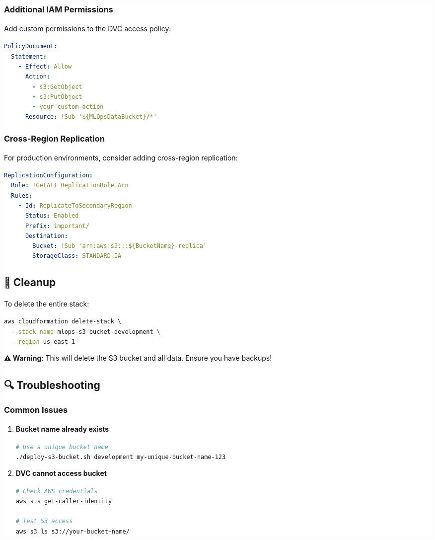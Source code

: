 ### Additional IAM Permissions

Add custom permissions to the DVC access policy:

```yaml
PolicyDocument:
  Statement:
    - Effect: Allow
      Action:
        - s3:GetObject
        - s3:PutObject
        - your-custom-action
      Resource: !Sub '${MLOpsDataBucket}/*'
```

### Cross-Region Replication

For production environments, consider adding cross-region replication:

```yaml
ReplicationConfiguration:
  Role: !GetAtt ReplicationRole.Arn
  Rules:
    - Id: ReplicateToSecondaryRegion
      Status: Enabled
      Prefix: important/
      Destination:
        Bucket: !Sub 'arn:aws:s3:::${BucketName}-replica'
        StorageClass: STANDARD_IA
```

## 🧹 Cleanup

To delete the entire stack:

```bash
aws cloudformation delete-stack \
  --stack-name mlops-s3-bucket-development \
  --region us-east-1
```

**⚠️ Warning**: This will delete the S3 bucket and all data. Ensure you have backups!

## 🔍 Troubleshooting

### Common Issues

1. **Bucket name already exists**
   ```bash
   # Use a unique bucket name
   ./deploy-s3-bucket.sh development my-unique-bucket-name-123
   ```

2. **DVC cannot access bucket**
   ```bash
   # Check AWS credentials
   aws sts get-caller-identity
   
   # Test S3 access
   aws s3 ls s3://your-bucket-name/
   ```
